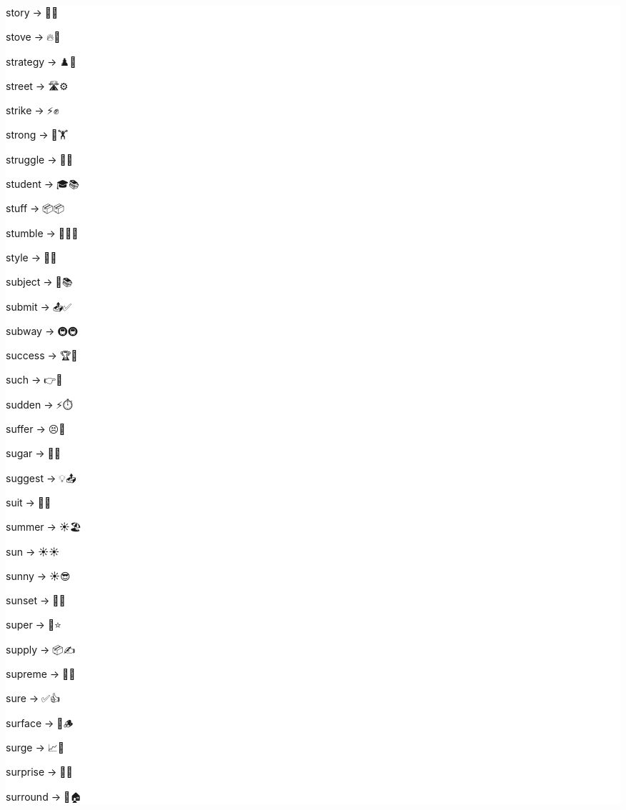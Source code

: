 story -> 📖✨

stove -> 🔥🍳

strategy -> ♟️🎯

street -> 🛣⚙️

strike -> ⚡✊

strong -> 💪🏋️

struggle -> 🥵🧗

student -> 🎓📚

stuff -> 📦📦

stumble -> 🤦‍♂️🚧

style -> 👗✨

subject -> 📝📚

submit -> 📤✅

subway -> 🚇🚇

success -> 🏆🏃

such -> 👉📝

sudden -> ⚡⏱️

suffer -> 😣💢

sugar -> 🍬🏃

suggest -> 💡📤

suit -> 👔👔

summer -> ☀️🏖️

sun -> ☀️☀️

sunny -> ☀️😎

sunset -> 🌇🌇

super -> 🦸⭐

supply -> 📦✍️

supreme -> 👑📜

sure -> ✅👍

surface -> 🧼🪵

surge -> 📈🏃

surprise -> 🎁😮

surround -> 🔄🏠
